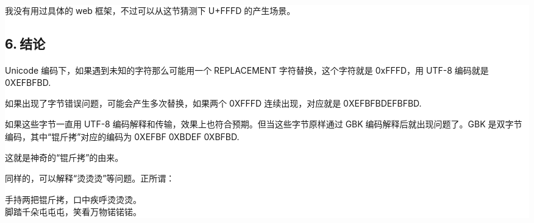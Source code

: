 我没有用过具体的 web 框架，不过可以从这节猜测下 U+FFFD 的产生场景。

## 6. 结论

Unicode 编码下，如果遇到未知的字符那么可能用一个 REPLACEMENT 字符替换，这个字符就是 0xFFFD，用 UTF-8 编码就是 0XEFBFBD.

如果出现了字节错误问题，可能会产生多次替换，如果两个 0XFFFD 连续出现，对应就是 0XEFBFBDEFBFBD.

如果这些字节一直用 UTF-8 编码解释和传输，效果上也符合预期。但当这些字节原样通过 GBK 编码解释后就出现问题了。GBK 是双字节编码，其中“锟斤拷”对应的编码为 0XEFBF 0XBDEF 0XBFBD.

这就是神奇的“锟斤拷”的由来。

同样的，可以解释“烫烫烫”等问题。正所谓：

手持两把锟斤拷，口中疾呼烫烫烫。  
脚踏千朵屯屯屯，笑看万物锘锘锘。  
